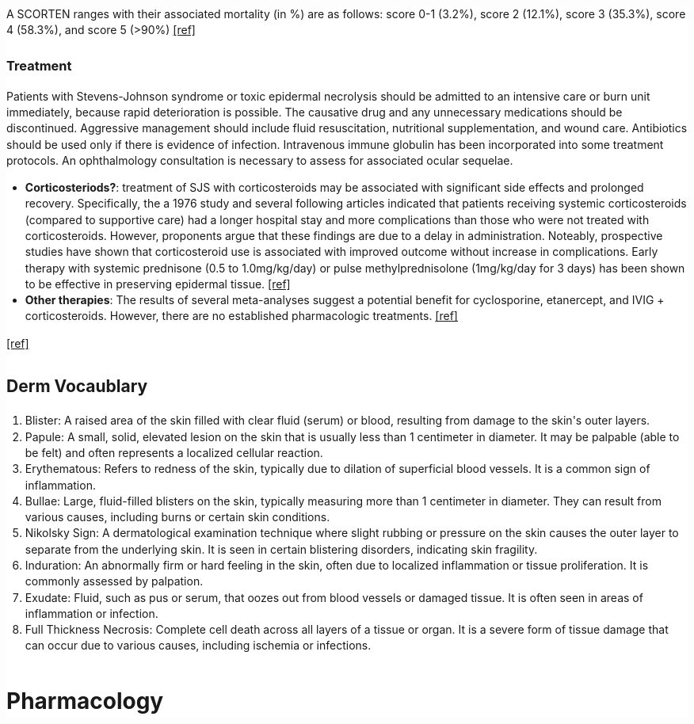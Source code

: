 A SCORTEN ranges with their associated mortality (in %) are as follows: score 0-1 (3.2%), score 2 (12.1%), score 3 (35.3%), score 4 (58.3%), and score 5 (>90%) [[ref]](https://www.ncbi.nlm.nih.gov/books/NBK459323/)

### Treatment

Patients with Stevens-Johnson syndrome or toxic epidermal necrolysis should be admitted to an intensive care or burn unit immediately, because rapid deterioration is possible. The causative drug and any unnecessary medications should be discontinued. Aggressive management should include fluid resuscitation, nutritional supplementation, and wound care. Antibiotics should be used only if there is evidence of infection. Intravenous immune globulin has been incorporated into some treatment protocols. An ophthalmology consultation is necessary to assess for associated ocular sequelae.
   - **Corticosteriods?**: treatment of SJS with corticosteroids may be associated with significant side effects and prolonged recovery. Specifically, the a 1976 study and several following articles indicated that patients receiving systemic corticosteroids (compared to supportive care) had a longer hospital stay and more complications than those who were not treated with corticosteroids. However, proponents argue that these findings are due to a delay in administration. Noteably, prospective studies have shown that corticosteroid use is associated with improved outcome without increase in complications. Early therapy with systemic prednisone (0.5 to 1.0mg/kg/day) or pulse methylprednisolone (1mg/kg/day for 3 days) has been shown to be effective in preserving epidermal tissue. [[ref]](https://www.ncbi.nlm.nih.gov/pmc/articles/PMC2923952/)
   - **Other therapies**: The results of several meta-analyses suggest a potential benefit for cyclosporine, etanercept, and IVIG + corticosteroids. However, there are no established pharmacologic treatments. [[ref]](https://www.uptodate.com/contents/stevens-johnson-syndrome-and-toxic-epidermal-necrolysis-management-prognosis-and-long-term-sequelae#H2688551810)

[[ref]](https://www.aafp.org/pubs/afp/issues/2010/1001/p773.html)

## Derm Vocaublary

1. Blister: A raised area of the skin filled with clear fluid (serum) or blood, resulting from damage to the skin's outer layers.
2. Papule: A small, solid, elevated lesion on the skin that is usually less than 1 centimeter in diameter. It may be palpable (able to be felt) and often represents a localized cellular reaction.
3. Erythematous: Refers to redness of the skin, typically due to dilation of superficial blood vessels. It is a common sign of inflammation.
4. Bullae: Large, fluid-filled blisters on the skin, typically measuring more than 1 centimeter in diameter. They can result from various causes, including burns or certain skin conditions.
5. Nikolsky Sign: A dermatological examination technique where slight rubbing or pressure on the skin causes the outer layer to separate from the underlying skin. It is seen in certain blistering disorders, indicating skin fragility.
6. Induration: An abnormally firm or hard feeling in the skin, often due to localized inflammation or tissue proliferation. It is commonly assessed by palpation.
7. Exudate: Fluid, such as pus or serum, that oozes out from blood vessels or damaged tissue. It is often seen in areas of inflammation or infection.
8. Full Thickness Necrosis: Complete cell death across all layers of a tissue or organ. It is a severe form of tissue damage that can occur due to various causes, including ischemia or infections.


# Pharmacology
